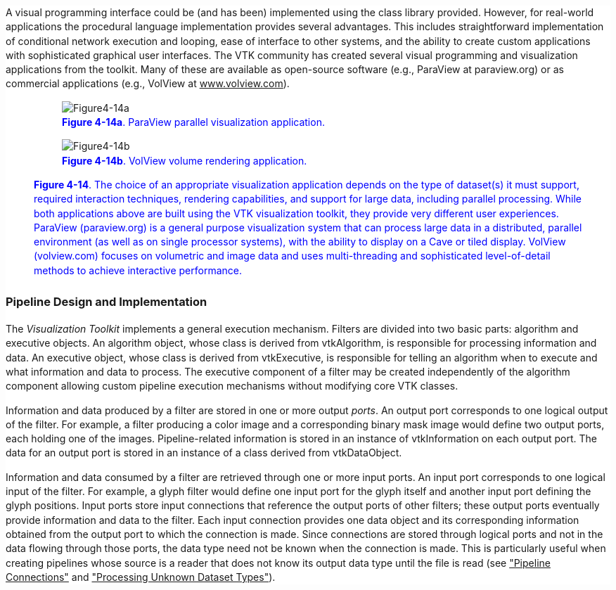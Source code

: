 A visual programming interface could be (and has been) implemented using the class library provided. However, for real-world applications the procedural language implementation provides several advantages. This includes straightforward implementation of conditional network execution and looping, ease of interface to other systems, and the ability to create custom applications with sophisticated graphical user interfaces. The VTK community has created several visual programming and visualization applications from the toolkit. Many of these are available as open-source software (e.g., ParaView at paraview.org) or as commercial applications (e.g., VolView at www.volview.com).

<figure id="Figure 4-14">
  <figure id="Figure 4-14a">
    <img src="https://raw.githubusercontent.com/Kitware/vtk-examples/gh-pages/src/VTKBook/Figures/Figure4-14a.png?raw=true" width="640" alt="Figure4-14a">
    <figcaption style="color:blue"><b>Figure 4-14a</b>. ParaView parallel visualization application.</figcaption>
  </figure>
  <figure id="Figure 4-14b">
    <img src="https://raw.githubusercontent.com/Kitware/vtk-examples/gh-pages/src/VTKBook/Figures/Figure4-14b.png?raw=true" width="640" alt="Figure4-14b">
    <figcaption style="color:blue"><b>Figure 4-14b</b>. VolView volume rendering application.</figcaption>
  </figure>
  <figcaption style="color:blue"><b>Figure 4-14</b>. The choice of an appropriate visualization application depends on the type of dataset(s) it must support, required interaction techniques, rendering capabilities, and support for large data, including parallel processing. While both applications above are built using the VTK visualization toolkit, they provide very different user experiences. ParaView (paraview.org) is a general purpose visualization system that can process large data in a distributed, parallel environment (as well as on single processor systems), with the ability to display on a Cave or tiled display. VolView (volview.com) focuses on volumetric and image data and uses multi-threading and sophisticated level-of-detail methods to achieve interactive performance.</figcaption>
</figure>

### Pipeline Design and Implementation

The *Visualization Toolkit* implements a general execution mechanism. Filters are divided into two basic parts: algorithm and executive objects. An algorithm object, whose class is derived from vtkAlgorithm, is responsible for processing information and data. An executive object, whose class is derived from vtkExecutive, is responsible for telling an algorithm when to execute and what information and data to process. The executive component of a filter may be created independently of the algorithm component allowing custom pipeline execution mechanisms without modifying core VTK classes.

Information and data produced by a filter are stored in one or more output *ports*. An output port corresponds to one logical output of the filter. For example, a filter producing a color image and a corresponding binary mask image would define two output ports, each holding one of the images. Pipeline-related information is stored in an instance of vtkInformation on each output port. The data for an output port is stored in an instance of a class derived from vtkDataObject.

Information and data consumed by a filter are retrieved through one or more input ports. An input port corresponds to one logical input of the filter. For example, a glyph filter would define one input port for the glyph itself and another input port defining the glyph positions. Input ports store input connections that reference the output ports of other filters; these output ports eventually provide information and data to the filter. Each input connection provides one data object and its corresponding information obtained from the output port to which the connection is made. Since connections are stored through logical ports and not in the data flowing through those ports, the data type need not be known when the connection is made. This is particularly useful when creating pipelines whose source is a reader that does not know its output data type until the file is read (see ["Pipeline Connections"](#pipeline-connections) and ["Processing Unknown Dataset Types"](#processing-unknown-dataset-types)).
